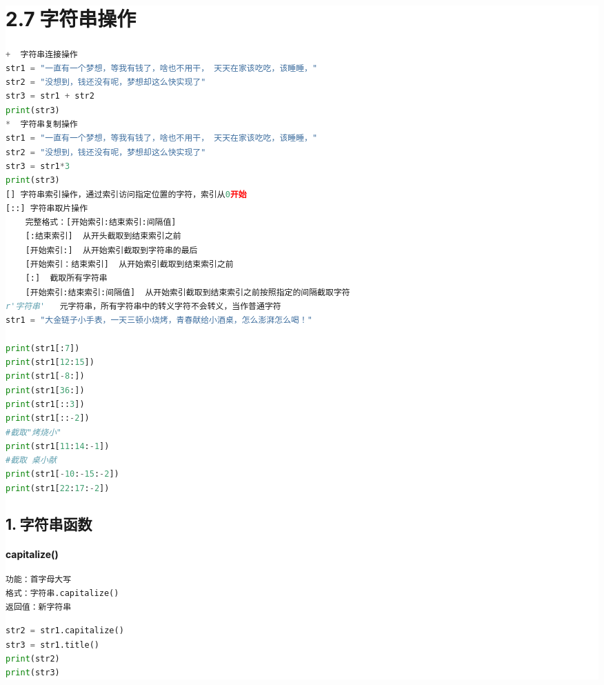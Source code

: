 # 2.7 字符串操作

```python
+  字符串连接操作
str1 = "一直有一个梦想，等我有钱了，啥也不用干， 天天在家该吃吃，该睡睡，"
str2 = "没想到，钱还没有呢，梦想却这么快实现了"
str3 = str1 + str2
print(str3)
*  字符串复制操作
str1 = "一直有一个梦想，等我有钱了，啥也不用干， 天天在家该吃吃，该睡睡，"
str2 = "没想到，钱还没有呢，梦想却这么快实现了"
str3 = str1*3
print(str3)
[] 字符串索引操作，通过索引访问指定位置的字符，索引从0开始
[::] 字符串取片操作
    完整格式：[开始索引:结束索引:间隔值]
    [:结束索引]  从开头截取到结束索引之前
    [开始索引:]  从开始索引截取到字符串的最后
    [开始索引：结束索引]  从开始索引截取到结束索引之前
    [:]  截取所有字符串
    [开始索引:结束索引:间隔值]  从开始索引截取到结束索引之前按照指定的间隔截取字符
r'字符串'   元字符串，所有字符串中的转义字符不会转义，当作普通字符
str1 = "大金链子小手表，一天三顿小烧烤，青春献给小酒桌，怎么澎湃怎么喝！"

print(str1[:7])
print(str1[12:15])
print(str1[-8:])
print(str1[36:])
print(str1[::3])
print(str1[::-2])
#截取"烤烧小"
print(str1[11:14:-1])
#截取 桌小献
print(str1[-10:-15:-2])
print(str1[22:17:-2])
```

## 1. 字符串函数

**capitalize()**

```
功能：首字母大写
格式：字符串.capitalize()
返回值：新字符串
```

```python
str2 = str1.capitalize()
str3 = str1.title()
print(str2)
print(str3)
```
